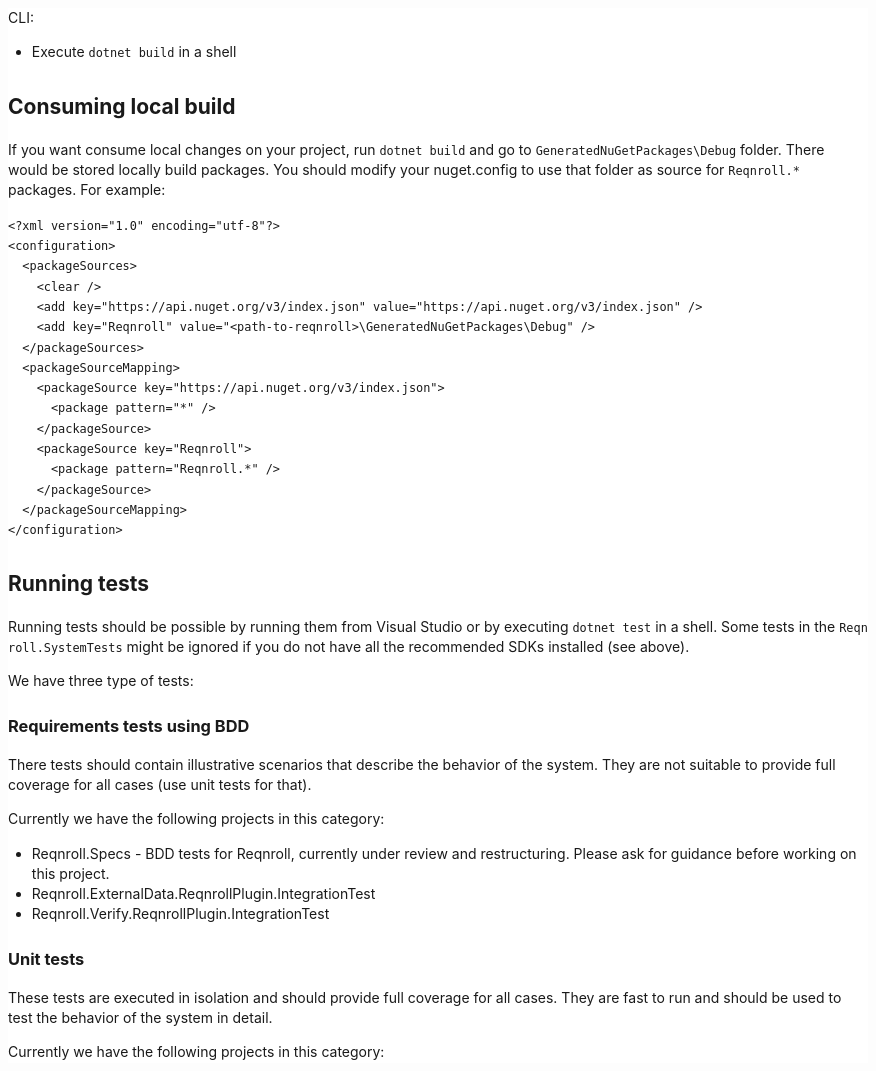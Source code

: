 CLI:

- Execute `dotnet build` in a shell

## Consuming local build

If you want consume local changes on your project, run `dotnet build` and go to `GeneratedNuGetPackages\Debug` folder. There would be stored locally build packages. You should modify your nuget.config to use that folder as source for `Reqnroll.*` packages. For example:
```
<?xml version="1.0" encoding="utf-8"?>
<configuration>
  <packageSources>
    <clear />
    <add key="https://api.nuget.org/v3/index.json" value="https://api.nuget.org/v3/index.json" />
    <add key="Reqnroll" value="<path-to-reqnroll>\GeneratedNuGetPackages\Debug" />
  </packageSources>
  <packageSourceMapping>
    <packageSource key="https://api.nuget.org/v3/index.json">
      <package pattern="*" />
    </packageSource>
    <packageSource key="Reqnroll">
      <package pattern="Reqnroll.*" />
    </packageSource>
  </packageSourceMapping>
</configuration>
```

## Running tests

Running tests should be possible by running them from Visual Studio or by executing `dotnet test` in a shell. Some tests in the `Reqnroll.SystemTests` might be ignored if you do not have all the recommended SDKs installed (see above).

We have three type of tests:

### Requirements tests using BDD

There tests should contain illustrative scenarios that describe the behavior of the system. They are not suitable to provide full coverage for all cases (use unit tests for that).

Currently we have the following projects in this category:
* Reqnroll.Specs - BDD tests for Reqnroll, currently under review and restructuring. Please ask for guidance before working on this project.
* Reqnroll.ExternalData.ReqnrollPlugin.IntegrationTest
* Reqnroll.Verify.ReqnrollPlugin.IntegrationTest

### Unit tests

These tests are executed in isolation and should provide full coverage for all cases. They are fast to run and should be used to test the behavior of the system in detail.

Currently we have the following projects in this category:
